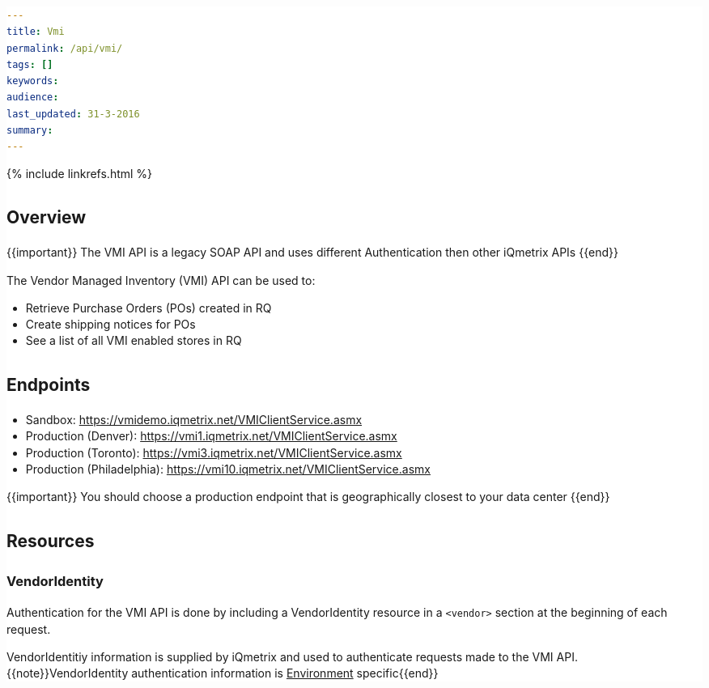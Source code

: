 ```yaml
---
title: Vmi
permalink: /api/vmi/
tags: []
keywords: 
audience:
last_updated: 31-3-2016
summary:
---
```


{% include linkrefs.html %}


## Overview

{{important}}
The VMI API is a legacy SOAP API and uses different Authentication then other iQmetrix APIs
{{end}}

The Vendor Managed Inventory (VMI) API can be used to:

* Retrieve Purchase Orders (POs) created in RQ
* Create shipping notices for POs
* See a list of all VMI enabled stores in RQ


## Endpoints

* Sandbox: <a href="https://vmidemo.iqmetrix.net/VMIClientService.asmx">https://vmidemo.iqmetrix.net/VMIClientService.asmx</a>
* Production (Denver): <a href="https://vmi1.iqmetrix.net/VMIClientService.asmx">https://vmi1.iqmetrix.net/VMIClientService.asmx</a>
* Production (Toronto): <a href="https://vmi3.iqmetrix.net/VMIClientService.asmx">https://vmi3.iqmetrix.net/VMIClientService.asmx</a>
* Production (Philadelphia): <a href="https://vmi10.iqmetrix.net/VMIClientService.asmx">https://vmi10.iqmetrix.net/VMIClientService.asmx</a>

{{important}}
You should choose a production endpoint that is geographically closest to your data center 
{{end}}


## Resources



### VendorIdentity

Authentication for the VMI API is done by including a VendorIdentity resource in a `<vendor>` section at the beginning of each request.

VendorIdentitiy information is supplied by iQmetrix and used to authenticate requests made to the VMI API.
{{note}}VendorIdentity authentication information is <a href="{{'/environments/' | prepend: site.api_baseurl}}">Environment</a> specific{{end}}

